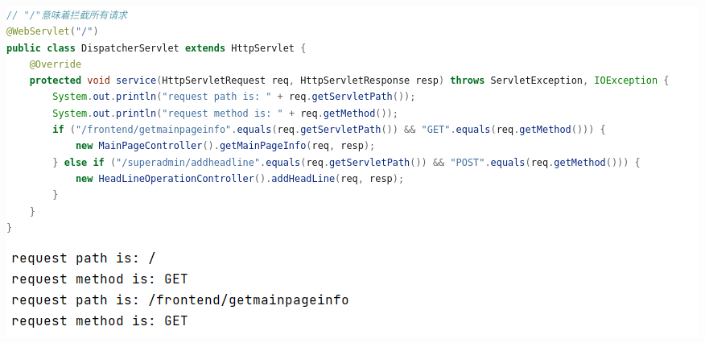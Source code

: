 ```java
// "/"意味着拦截所有请求
@WebServlet("/")
public class DispatcherServlet extends HttpServlet {
    @Override
    protected void service(HttpServletRequest req, HttpServletResponse resp) throws ServletException, IOException {
        System.out.println("request path is: " + req.getServletPath());
        System.out.println("request method is: " + req.getMethod());
        if ("/frontend/getmainpageinfo".equals(req.getServletPath()) && "GET".equals(req.getMethod())) {
            new MainPageController().getMainPageInfo(req, resp);
        } else if ("/superadmin/addheadline".equals(req.getServletPath()) && "POST".equals(req.getMethod())) {
            new HeadLineOperationController().addHeadLine(req, resp);
        }
    }
}
```

![image-20210307191011444](index.assets/image-20210307191011444.png)

